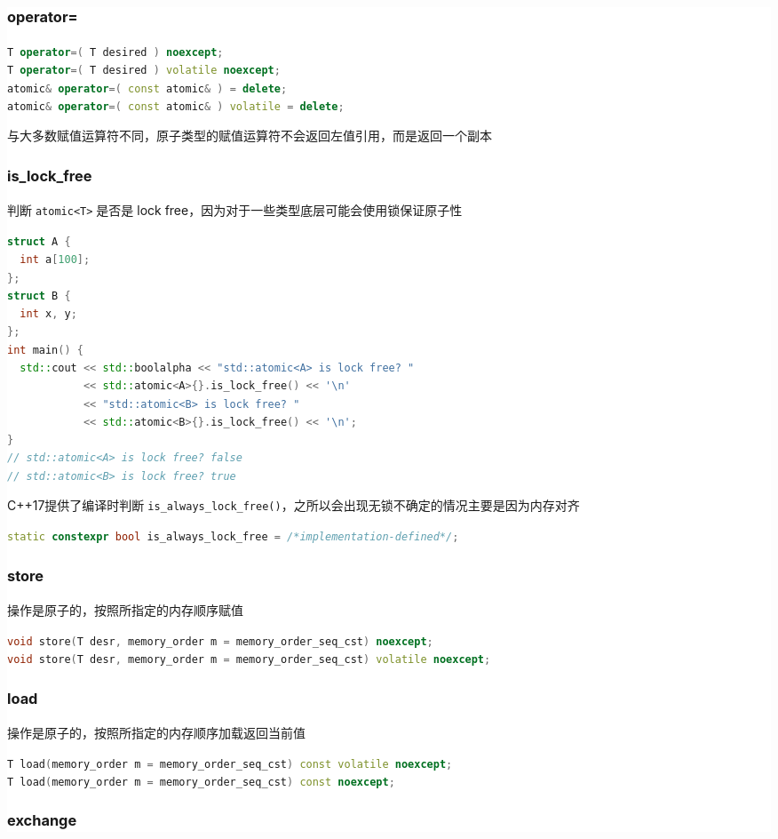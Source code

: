 ### operator=

```cpp
T operator=( T desired ) noexcept; 
T operator=( T desired ) volatile noexcept;
atomic& operator=( const atomic& ) = delete;
atomic& operator=( const atomic& ) volatile = delete;
```

与大多数赋值运算符不同，原子类型的赋值运算符不会返回左值引用，而是返回一个副本

### is_lock_free

判断 `atomic<T>` 是否是 lock free，因为对于一些类型底层可能会使用锁保证原子性

```cpp
struct A {
  int a[100];
};
struct B {
  int x, y;
};
int main() {
  std::cout << std::boolalpha << "std::atomic<A> is lock free? "
            << std::atomic<A>{}.is_lock_free() << '\n'
            << "std::atomic<B> is lock free? "
            << std::atomic<B>{}.is_lock_free() << '\n';
}
// std::atomic<A> is lock free? false
// std::atomic<B> is lock free? true
```

C++17提供了编译时判断 `is_always_lock_free()`，之所以会出现无锁不确定的情况主要是因为内存对齐

```cpp
static constexpr bool is_always_lock_free = /*implementation-defined*/;
```

### store

操作是原子的，按照所指定的内存顺序赋值

```cpp
void store(T desr, memory_order m = memory_order_seq_cst) noexcept;
void store(T desr, memory_order m = memory_order_seq_cst) volatile noexcept;
```

### load

操作是原子的，按照所指定的内存顺序加载返回当前值

```cpp
T load(memory_order m = memory_order_seq_cst) const volatile noexcept;
T load(memory_order m = memory_order_seq_cst) const noexcept;
```

### exchange
